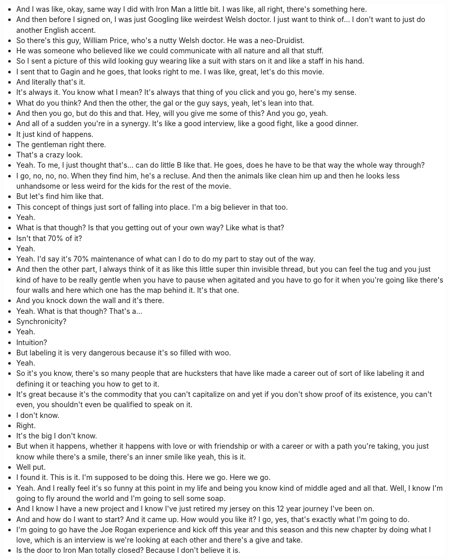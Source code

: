 *  And I was like, okay, same way I did with Iron Man a little bit. I was like, all right, there's something here.
*  And then before I signed on, I was just Googling like weirdest Welsh doctor. I just want to think of... I don't want to just do another English accent.
*  So there's this guy, William Price, who's a nutty Welsh doctor. He was a neo-Druidist.
*  He was someone who believed like we could communicate with all nature and all that stuff.
*  So I sent a picture of this wild looking guy wearing like a suit with stars on it and like a staff in his hand.
*  I sent that to Gagin and he goes, that looks right to me. I was like, great, let's do this movie.
*  And literally that's it.
*  It's always it. You know what I mean? It's always that thing of you click and you go, here's my sense.
*  What do you think? And then the other, the gal or the guy says, yeah, let's lean into that.
*  And then you go, but do this and that. Hey, will you give me some of this? And you go, yeah.
*  And all of a sudden you're in a synergy. It's like a good interview, like a good fight, like a good dinner.
*  It just kind of happens.
*  The gentleman right there.
*  That's a crazy look.
*  Yeah. To me, I just thought that's... can do little B like that. He goes, does he have to be that way the whole way through?
*  I go, no, no, no. When they find him, he's a recluse. And then the animals like clean him up and then he looks less unhandsome or less weird for the kids for the rest of the movie.
*  But let's find him like that.
*  This concept of things just sort of falling into place. I'm a big believer in that too.
*  Yeah.
*  What is that though? Is that you getting out of your own way? Like what is that?
*  Isn't that 70% of it?
*  Yeah.
*  Yeah. I'd say it's 70% maintenance of what can I do to do my part to stay out of the way.
*  And then the other part, I always think of it as like this little super thin invisible thread, but you can feel the tug and you just kind of have to be really gentle when you have to pause when agitated and you have to go for it when you're going like there's four walls and here which one has the map behind it. It's that one.
*  And you knock down the wall and it's there.
*  Yeah. What is that though? That's a...
*  Synchronicity?
*  Yeah.
*  Intuition?
*  But labeling it is very dangerous because it's so filled with woo.
*  Yeah.
*  So it's you know, there's so many people that are hucksters that have like made a career out of sort of like labeling it and defining it or teaching you how to get to it.
*  It's great because it's the commodity that you can't capitalize on and yet if you don't show proof of its existence, you can't even, you shouldn't even be qualified to speak on it.
*  I don't know.
*  Right.
*  It's the big I don't know.
*  But when it happens, whether it happens with love or with friendship or with a career or with a path you're taking, you just know while there's a smile, there's an inner smile like yeah, this is it.
*  Well put.
*  I found it. This is it. I'm supposed to be doing this. Here we go. Here we go.
*  Yeah. And I really feel it's so funny at this point in my life and being you know kind of middle aged and all that. Well, I know I'm going to fly around the world and I'm going to sell some soap.
*  And I know I have a new project and I know I've just retired my jersey on this 12 year journey I've been on.
*  And and how do I want to start? And it came up. How would you like it? I go, yes, that's exactly what I'm going to do.
*  I'm going to go have the Joe Rogan experience and kick off this year and this season and this new chapter by doing what I love, which is an interview is we're looking at each other and there's a give and take.
*  Is the door to Iron Man totally closed? Because I don't believe it is.